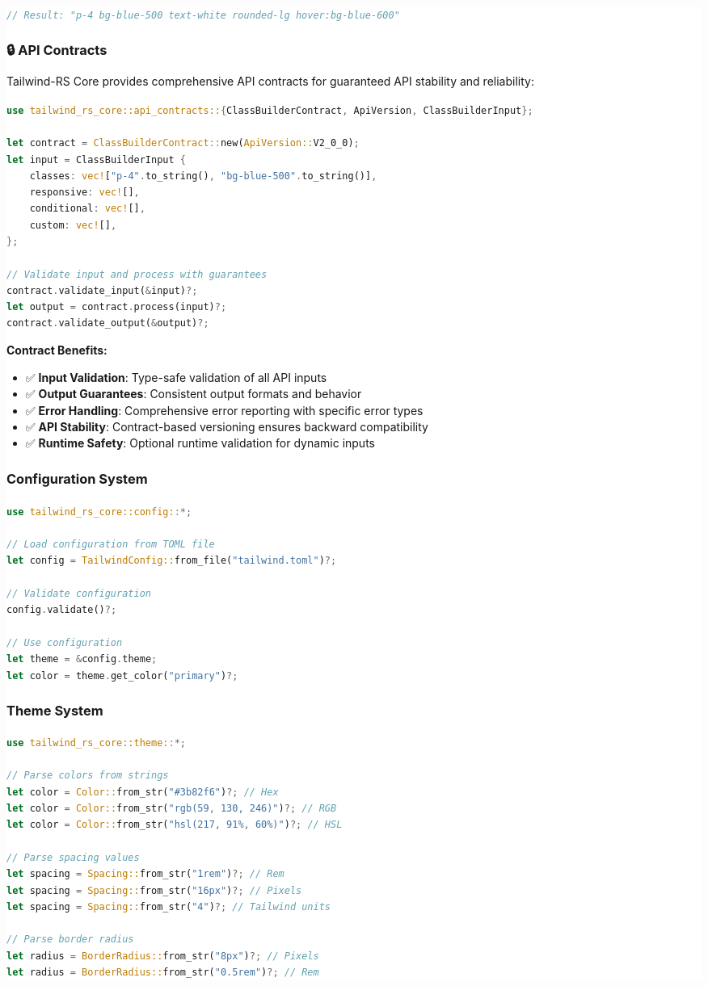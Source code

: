 ```rust
// Result: "p-4 bg-blue-500 text-white rounded-lg hover:bg-blue-600"
```

### 🔒 API Contracts

Tailwind-RS Core provides comprehensive API contracts for guaranteed API stability and reliability:

```rust
use tailwind_rs_core::api_contracts::{ClassBuilderContract, ApiVersion, ClassBuilderInput};

let contract = ClassBuilderContract::new(ApiVersion::V2_0_0);
let input = ClassBuilderInput {
    classes: vec!["p-4".to_string(), "bg-blue-500".to_string()],
    responsive: vec![],
    conditional: vec![],
    custom: vec![],
};

// Validate input and process with guarantees
contract.validate_input(&input)?;
let output = contract.process(input)?;
contract.validate_output(&output)?;
```

**Contract Benefits:**
- ✅ **Input Validation**: Type-safe validation of all API inputs
- ✅ **Output Guarantees**: Consistent output formats and behavior
- ✅ **Error Handling**: Comprehensive error reporting with specific error types
- ✅ **API Stability**: Contract-based versioning ensures backward compatibility
- ✅ **Runtime Safety**: Optional runtime validation for dynamic inputs

### Configuration System

```rust
use tailwind_rs_core::config::*;

// Load configuration from TOML file
let config = TailwindConfig::from_file("tailwind.toml")?;

// Validate configuration
config.validate()?;

// Use configuration
let theme = &config.theme;
let color = theme.get_color("primary")?;
```

### Theme System

```rust
use tailwind_rs_core::theme::*;

// Parse colors from strings
let color = Color::from_str("#3b82f6")?; // Hex
let color = Color::from_str("rgb(59, 130, 246)")?; // RGB
let color = Color::from_str("hsl(217, 91%, 60%)")?; // HSL

// Parse spacing values
let spacing = Spacing::from_str("1rem")?; // Rem
let spacing = Spacing::from_str("16px")?; // Pixels
let spacing = Spacing::from_str("4")?; // Tailwind units

// Parse border radius
let radius = BorderRadius::from_str("8px")?; // Pixels
let radius = BorderRadius::from_str("0.5rem")?; // Rem
```